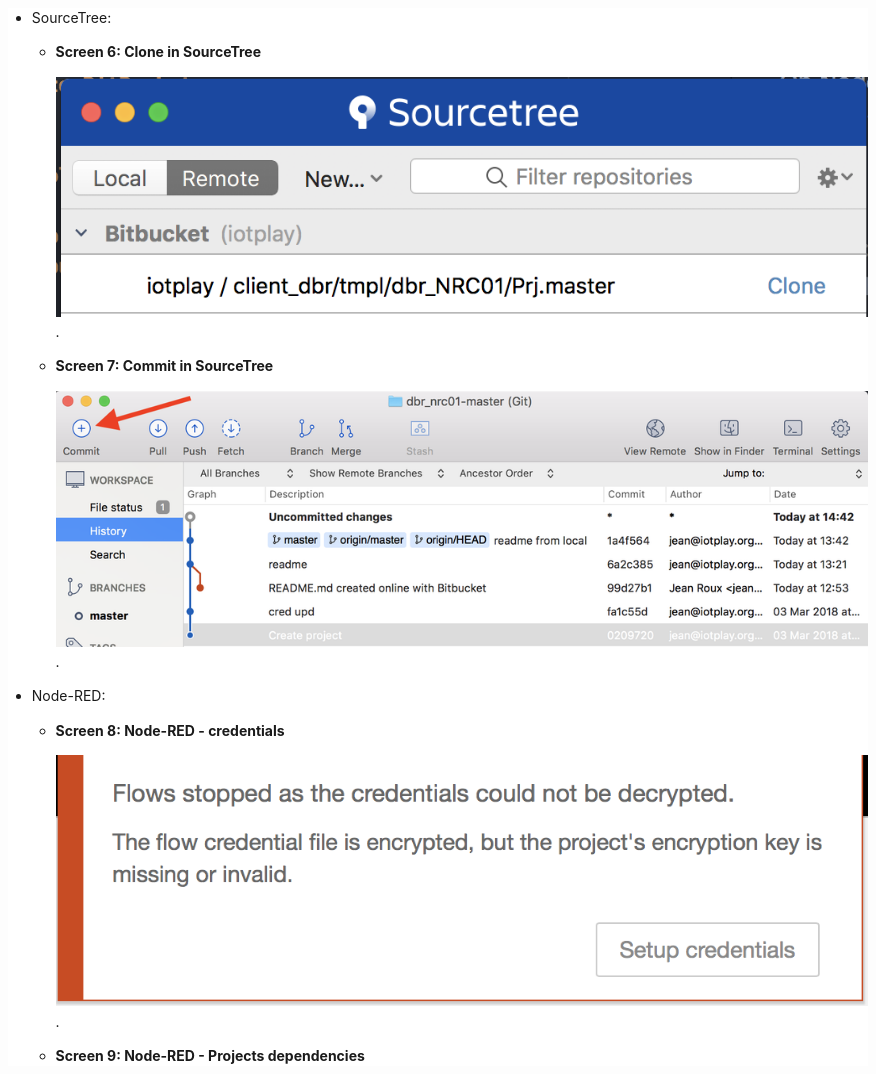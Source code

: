 - SourceTree:

  - **Screen 6: Clone in SourceTree**  

      ![Screen 6](images/sourcetree_clonerepo.png)  
      .  

  - **Screen 7: Commit in SourceTree**  

      ![Screen 7](images/sourcetree_commit.png)  
      .  

- Node-RED:

  - **Screen 8: Node-RED - credentials**  

      ![Screen 8](images/nodered_credentials.png)  
      .  
  - **Screen 9: Node-RED - Projects dependencies**
